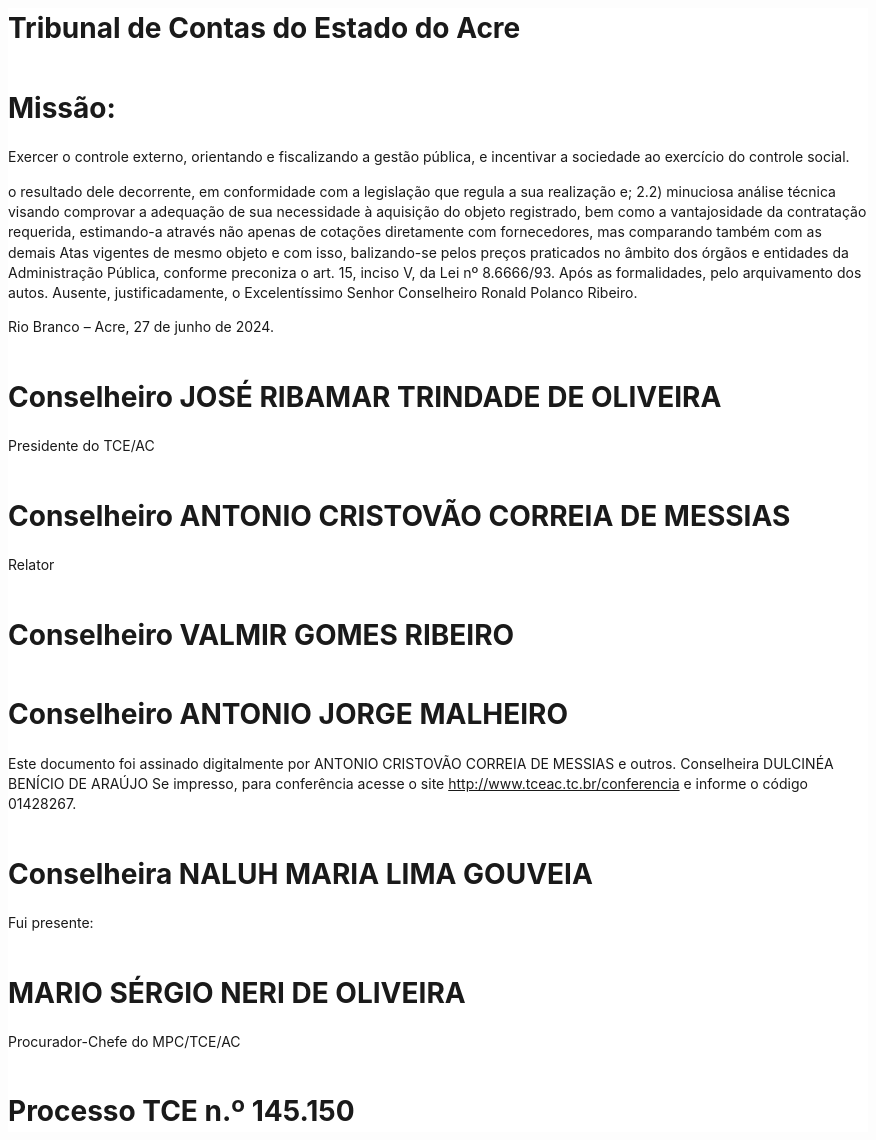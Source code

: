 # Tribunal de Contas do Estado do Acre

# Missão:

Exercer o controle externo, orientando e fiscalizando a gestão pública, e incentivar a sociedade ao exercício do controle social.

o resultado dele decorrente, em conformidade com a legislação que regula a sua realização e; 2.2) minuciosa análise técnica visando comprovar a adequação de sua necessidade à aquisição do objeto registrado, bem como a vantajosidade da contratação requerida, estimando-a através não apenas de cotações diretamente com fornecedores, mas comparando também com as demais Atas vigentes de mesmo objeto e com isso, balizando-se pelos preços praticados no âmbito dos órgãos e entidades da Administração Pública, conforme preconiza o art. 15, inciso V, da Lei nº 8.6666/93. Após as formalidades, pelo arquivamento dos autos. Ausente, justificadamente, o Excelentíssimo Senhor Conselheiro Ronald Polanco Ribeiro.

Rio Branco – Acre, 27 de junho de 2024.

# Conselheiro JOSÉ RIBAMAR TRINDADE DE OLIVEIRA

Presidente do TCE/AC

# Conselheiro ANTONIO CRISTOVÃO CORREIA DE MESSIAS

Relator

# Conselheiro VALMIR GOMES RIBEIRO

# Conselheiro ANTONIO JORGE MALHEIRO

Este documento foi assinado digitalmente por ANTONIO CRISTOVÃO CORREIA DE MESSIAS e outros. Conselheira DULCINÉA BENÍCIO DE ARAÚJO Se impresso, para conferência acesse o site http://www.tceac.tc.br/conferencia e informe o código 01428267.

# Conselheira NALUH MARIA LIMA GOUVEIA

Fui presente:

# MARIO SÉRGIO NERI DE OLIVEIRA

Procurador-Chefe do MPC/TCE/AC

# Processo TCE n.º 145.150
